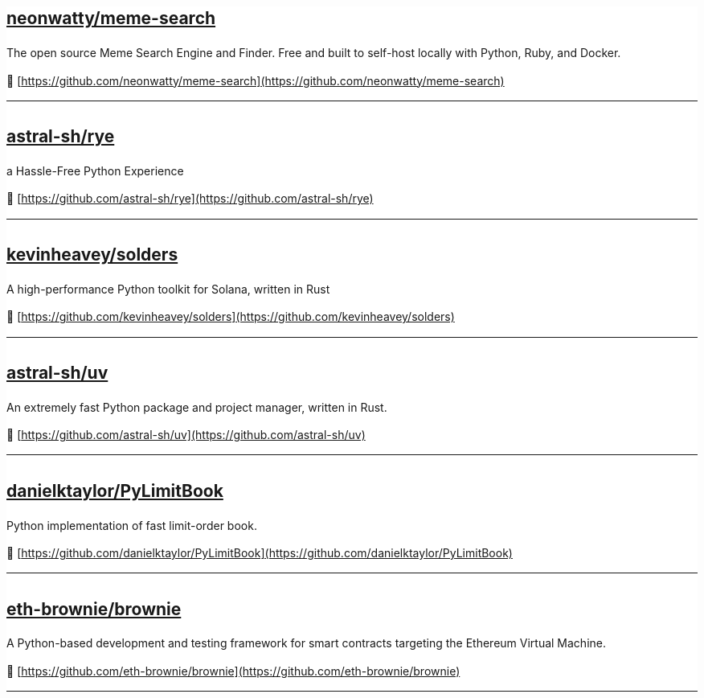 
## [neonwatty/meme-search](https://github.com/neonwatty/meme-search)

The open source Meme Search Engine and Finder.  Free and built to self-host locally with Python, Ruby, and Docker.

🔗 [https://github.com/neonwatty/meme-search](https://github.com/neonwatty/meme-search)

---

## [astral-sh/rye](https://github.com/astral-sh/rye)

a Hassle-Free Python Experience

🔗 [https://github.com/astral-sh/rye](https://github.com/astral-sh/rye)

---

## [kevinheavey/solders](https://github.com/kevinheavey/solders)

A high-performance Python toolkit for Solana, written in Rust

🔗 [https://github.com/kevinheavey/solders](https://github.com/kevinheavey/solders)

---

## [astral-sh/uv](https://github.com/astral-sh/uv)

An extremely fast Python package and project manager, written in Rust.

🔗 [https://github.com/astral-sh/uv](https://github.com/astral-sh/uv)

---

## [danielktaylor/PyLimitBook](https://github.com/danielktaylor/PyLimitBook)

Python implementation of fast limit-order book.

🔗 [https://github.com/danielktaylor/PyLimitBook](https://github.com/danielktaylor/PyLimitBook)

---

## [eth-brownie/brownie](https://github.com/eth-brownie/brownie)

A Python-based development and testing framework for smart contracts targeting the Ethereum Virtual Machine.

🔗 [https://github.com/eth-brownie/brownie](https://github.com/eth-brownie/brownie)

---
